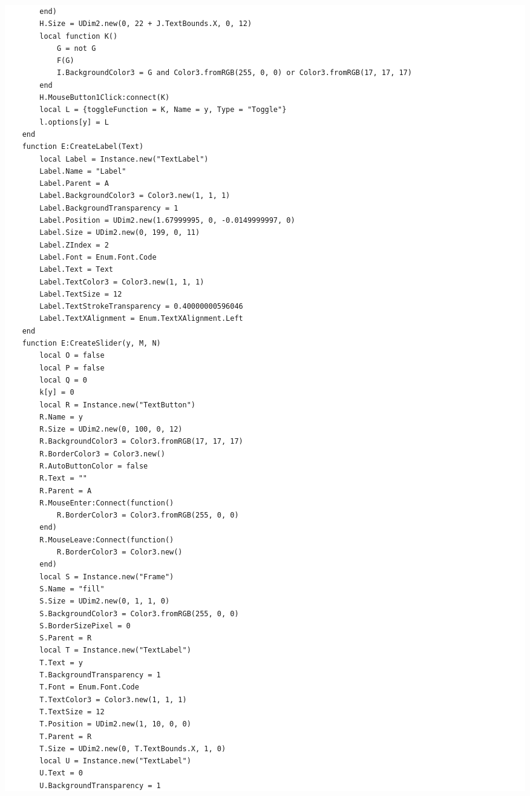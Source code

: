             end)
            H.Size = UDim2.new(0, 22 + J.TextBounds.X, 0, 12)
            local function K()
                G = not G
                F(G)
                I.BackgroundColor3 = G and Color3.fromRGB(255, 0, 0) or Color3.fromRGB(17, 17, 17)
            end
            H.MouseButton1Click:connect(K)
            local L = {toggleFunction = K, Name = y, Type = "Toggle"}
            l.options[y] = L
        end
        function E:CreateLabel(Text)
            local Label = Instance.new("TextLabel")
            Label.Name = "Label"
            Label.Parent = A
            Label.BackgroundColor3 = Color3.new(1, 1, 1)
            Label.BackgroundTransparency = 1
            Label.Position = UDim2.new(1.67999995, 0, -0.0149999997, 0)
            Label.Size = UDim2.new(0, 199, 0, 11)
            Label.ZIndex = 2
            Label.Font = Enum.Font.Code
            Label.Text = Text
            Label.TextColor3 = Color3.new(1, 1, 1)
            Label.TextSize = 12
            Label.TextStrokeTransparency = 0.40000000596046
            Label.TextXAlignment = Enum.TextXAlignment.Left
        end
        function E:CreateSlider(y, M, N)
            local O = false
            local P = false
            local Q = 0
            k[y] = 0
            local R = Instance.new("TextButton")
            R.Name = y
            R.Size = UDim2.new(0, 100, 0, 12)
            R.BackgroundColor3 = Color3.fromRGB(17, 17, 17)
            R.BorderColor3 = Color3.new()
            R.AutoButtonColor = false
            R.Text = ""
            R.Parent = A
            R.MouseEnter:Connect(function()
                R.BorderColor3 = Color3.fromRGB(255, 0, 0)  
            end)
            R.MouseLeave:Connect(function()
                R.BorderColor3 = Color3.new()
            end)
            local S = Instance.new("Frame")
            S.Name = "fill"
            S.Size = UDim2.new(0, 1, 1, 0)
            S.BackgroundColor3 = Color3.fromRGB(255, 0, 0)
            S.BorderSizePixel = 0
            S.Parent = R
            local T = Instance.new("TextLabel")
            T.Text = y
            T.BackgroundTransparency = 1
            T.Font = Enum.Font.Code
            T.TextColor3 = Color3.new(1, 1, 1)
            T.TextSize = 12
            T.Position = UDim2.new(1, 10, 0, 0)
            T.Parent = R
            T.Size = UDim2.new(0, T.TextBounds.X, 1, 0)
            local U = Instance.new("TextLabel")
            U.Text = 0
            U.BackgroundTransparency = 1